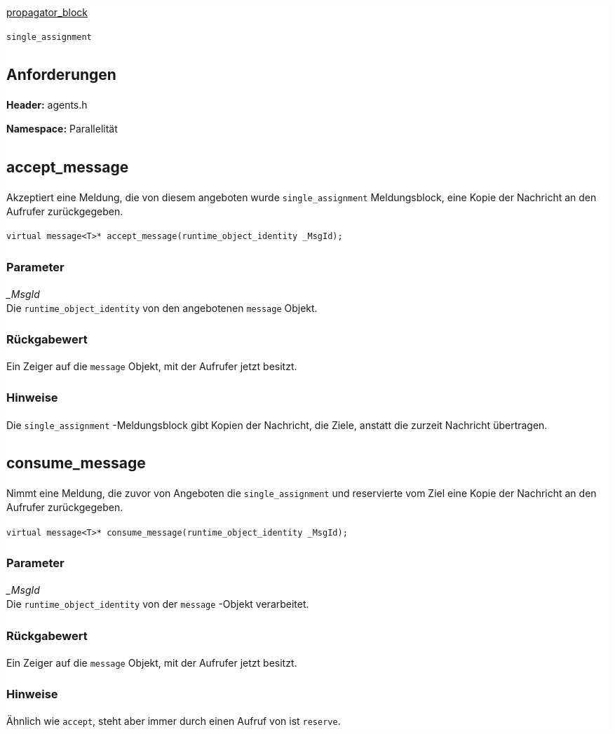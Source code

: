 [propagator_block](propagator-block-class.md)

`single_assignment`

## <a name="requirements"></a>Anforderungen

**Header:** agents.h

**Namespace:** Parallelität

##  <a name="accept_message"></a> accept_message

Akzeptiert eine Meldung, die von diesem angeboten wurde `single_assignment` Meldungsblock, eine Kopie der Nachricht an den Aufrufer zurückgegeben.

```
virtual message<T>* accept_message(runtime_object_identity _MsgId);
```

### <a name="parameters"></a>Parameter

*_MsgId*<br/>
Die `runtime_object_identity` von den angebotenen `message` Objekt.

### <a name="return-value"></a>Rückgabewert

Ein Zeiger auf die `message` Objekt, mit der Aufrufer jetzt besitzt.

### <a name="remarks"></a>Hinweise

Die `single_assignment` -Meldungsblock gibt Kopien der Nachricht, die Ziele, anstatt die zurzeit Nachricht übertragen.

##  <a name="consume_message"></a> consume_message

Nimmt eine Meldung, die zuvor von Angeboten die `single_assignment` und reservierte vom Ziel eine Kopie der Nachricht an den Aufrufer zurückgegeben.

```
virtual message<T>* consume_message(runtime_object_identity _MsgId);
```

### <a name="parameters"></a>Parameter

*_MsgId*<br/>
Die `runtime_object_identity` von der `message` -Objekt verarbeitet.

### <a name="return-value"></a>Rückgabewert

Ein Zeiger auf die `message` Objekt, mit der Aufrufer jetzt besitzt.

### <a name="remarks"></a>Hinweise

Ähnlich wie `accept`, steht aber immer durch einen Aufruf von ist `reserve`.
